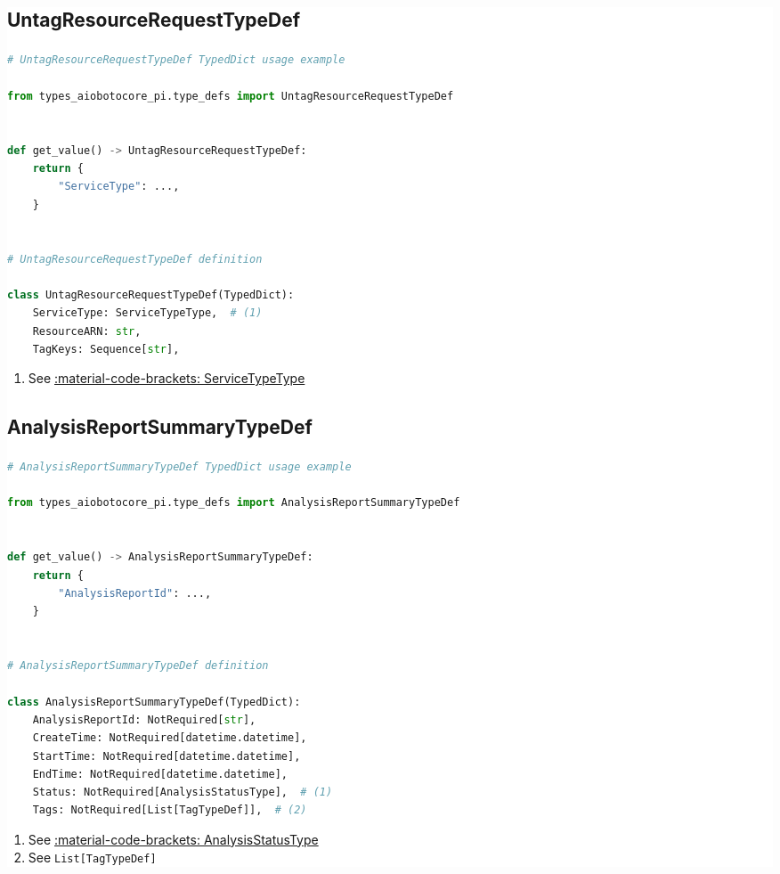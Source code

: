 
## UntagResourceRequestTypeDef

```python
# UntagResourceRequestTypeDef TypedDict usage example

from types_aiobotocore_pi.type_defs import UntagResourceRequestTypeDef


def get_value() -> UntagResourceRequestTypeDef:
    return {
        "ServiceType": ...,
    }


# UntagResourceRequestTypeDef definition

class UntagResourceRequestTypeDef(TypedDict):
    ServiceType: ServiceTypeType,  # (1)
    ResourceARN: str,
    TagKeys: Sequence[str],
```

1. See [:material-code-brackets: ServiceTypeType](./literals.md#servicetypetype)

## AnalysisReportSummaryTypeDef

```python
# AnalysisReportSummaryTypeDef TypedDict usage example

from types_aiobotocore_pi.type_defs import AnalysisReportSummaryTypeDef


def get_value() -> AnalysisReportSummaryTypeDef:
    return {
        "AnalysisReportId": ...,
    }


# AnalysisReportSummaryTypeDef definition

class AnalysisReportSummaryTypeDef(TypedDict):
    AnalysisReportId: NotRequired[str],
    CreateTime: NotRequired[datetime.datetime],
    StartTime: NotRequired[datetime.datetime],
    EndTime: NotRequired[datetime.datetime],
    Status: NotRequired[AnalysisStatusType],  # (1)
    Tags: NotRequired[List[TagTypeDef]],  # (2)
```

1. See [:material-code-brackets: AnalysisStatusType](./literals.md#analysisstatustype)
2. See `List[TagTypeDef]`
